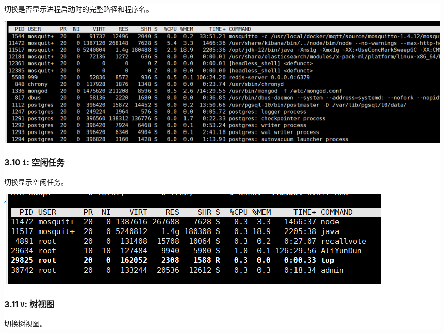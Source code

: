  切换是否显示进程启动时的完整路径和程序名。 

![](images\13-top-com-display-commond-.png)

### 3.10  `i`: 空闲任务

 切换显示空闲任务。 

![](images\14-top-com-display-idle.png)

### 3.11 `V`: 树视图

 切换树视图。 

